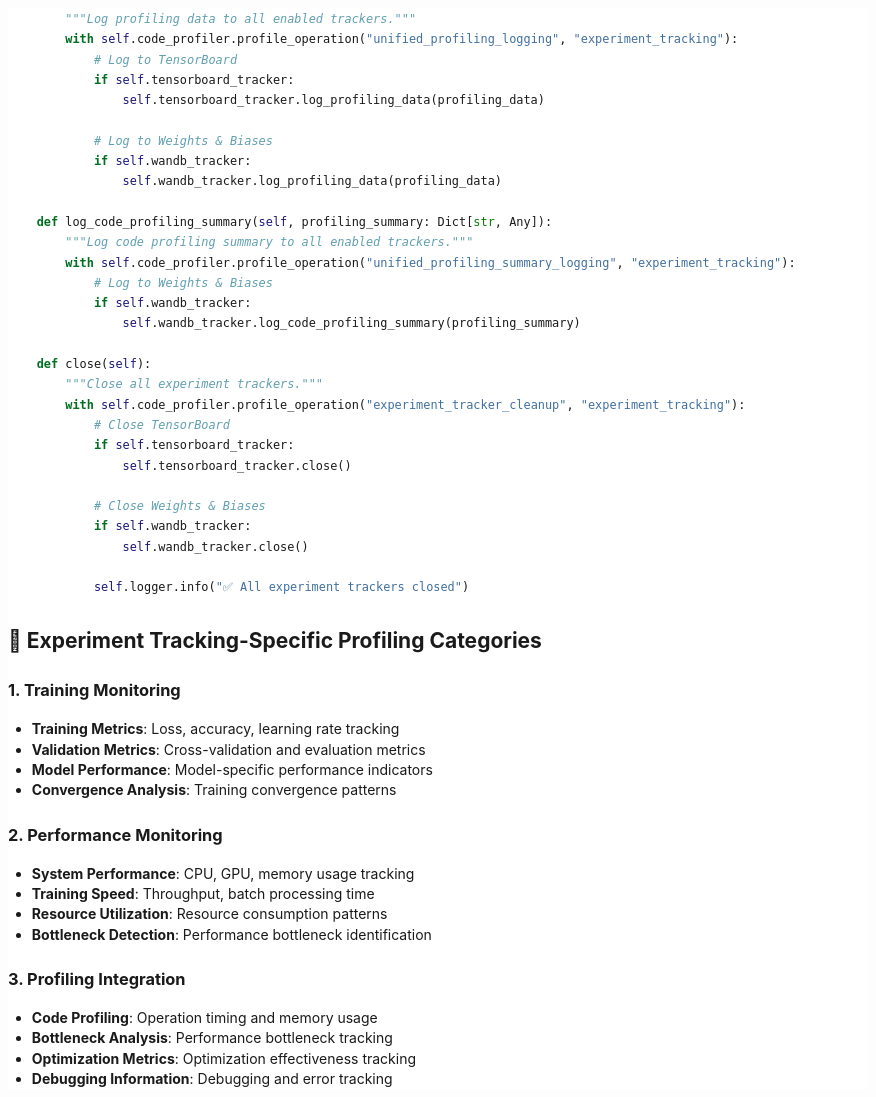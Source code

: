 ```python
        """Log profiling data to all enabled trackers."""
        with self.code_profiler.profile_operation("unified_profiling_logging", "experiment_tracking"):
            # Log to TensorBoard
            if self.tensorboard_tracker:
                self.tensorboard_tracker.log_profiling_data(profiling_data)
            
            # Log to Weights & Biases
            if self.wandb_tracker:
                self.wandb_tracker.log_profiling_data(profiling_data)
    
    def log_code_profiling_summary(self, profiling_summary: Dict[str, Any]):
        """Log code profiling summary to all enabled trackers."""
        with self.code_profiler.profile_operation("unified_profiling_summary_logging", "experiment_tracking"):
            # Log to Weights & Biases
            if self.wandb_tracker:
                self.wandb_tracker.log_code_profiling_summary(profiling_summary)
    
    def close(self):
        """Close all experiment trackers."""
        with self.code_profiler.profile_operation("experiment_tracker_cleanup", "experiment_tracking"):
            # Close TensorBoard
            if self.tensorboard_tracker:
                self.tensorboard_tracker.close()
            
            # Close Weights & Biases
            if self.wandb_tracker:
                self.wandb_tracker.close()
            
            self.logger.info("✅ All experiment trackers closed")
```

## 🎯 Experiment Tracking-Specific Profiling Categories

### 1. Training Monitoring
- **Training Metrics**: Loss, accuracy, learning rate tracking
- **Validation Metrics**: Cross-validation and evaluation metrics
- **Model Performance**: Model-specific performance indicators
- **Convergence Analysis**: Training convergence patterns

### 2. Performance Monitoring
- **System Performance**: CPU, GPU, memory usage tracking
- **Training Speed**: Throughput, batch processing time
- **Resource Utilization**: Resource consumption patterns
- **Bottleneck Detection**: Performance bottleneck identification

### 3. Profiling Integration
- **Code Profiling**: Operation timing and memory usage
- **Bottleneck Analysis**: Performance bottleneck tracking
- **Optimization Metrics**: Optimization effectiveness tracking
- **Debugging Information**: Debugging and error tracking
